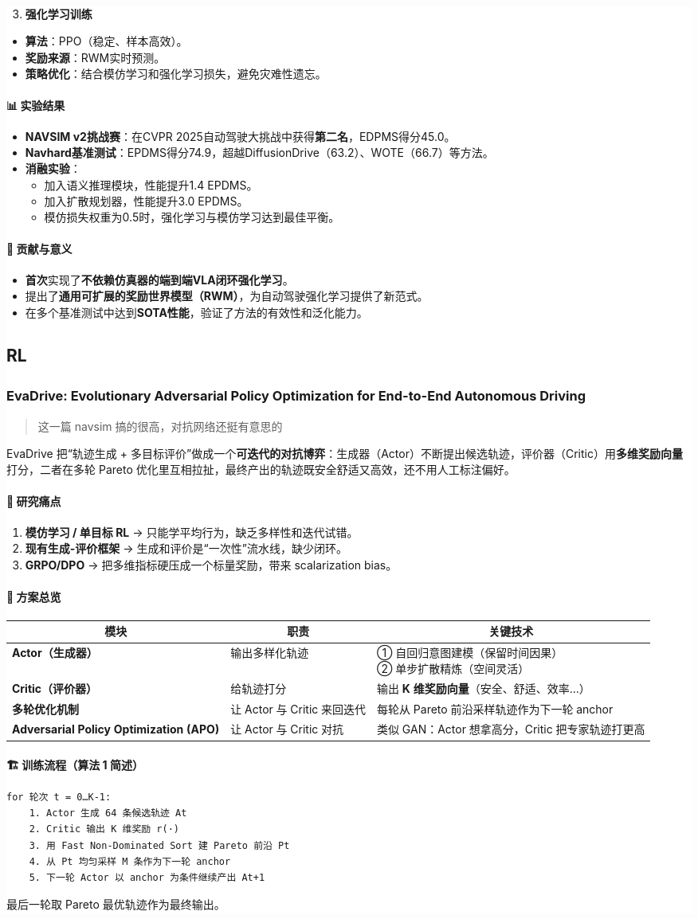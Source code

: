 3. **强化学习训练**
- **算法**：PPO（稳定、样本高效）。
- **奖励来源**：RWM实时预测。
- **策略优化**：结合模仿学习和强化学习损失，避免灾难性遗忘。


#### 📊 **实验结果**

- **NAVSIM v2挑战赛**：在CVPR 2025自动驾驶大挑战中获得**第二名**，EDPMS得分45.0。
- **Navhard基准测试**：EPDMS得分74.9，超越DiffusionDrive（63.2）、WOTE（66.7）等方法。
- **消融实验**：
  - 加入语义推理模块，性能提升1.4 EPDMS。
  - 加入扩散规划器，性能提升3.0 EPDMS。
  - 模仿损失权重为0.5时，强化学习与模仿学习达到最佳平衡。

#### 🚀 **贡献与意义**

- **首次**实现了**不依赖仿真器的端到端VLA闭环强化学习**。
- 提出了**通用可扩展的奖励世界模型（RWM）**，为自动驾驶强化学习提供了新范式。
- 在多个基准测试中达到**SOTA性能**，验证了方法的有效性和泛化能力。



## RL

### EvaDrive: Evolutionary Adversarial Policy Optimization for End-to-End Autonomous Driving

> 这一篇 navsim 搞的很高，对抗网络还挺有意思的

EvaDrive 把“轨迹生成 + 多目标评价”做成一个**可迭代的对抗博弈**：生成器（Actor）不断提出候选轨迹，评价器（Critic）用**多维奖励向量**打分，二者在多轮 Pareto 优化里互相拉扯，最终产出的轨迹既安全舒适又高效，还不用人工标注偏好。

#### 🎯 研究痛点  
1. **模仿学习 / 单目标 RL** → 只能学平均行为，缺乏多样性和迭代试错。  
2. **现有生成-评价框架** → 生成和评价是“一次性”流水线，缺少闭环。  
3. **GRPO/DPO** → 把多维指标硬压成一个标量奖励，带来 scalarization bias。

#### 🧩 方案总览  
| 模块 | 职责 | 关键技术 |
|---|---|---|
| **Actor（生成器）** | 输出多样化轨迹 | ① 自回归意图建模（保留时间因果）<br>② 单步扩散精炼（空间灵活） |
| **Critic（评价器）** | 给轨迹打分 | 输出 **K 维奖励向量**（安全、舒适、效率…） |
| **多轮优化机制** | 让 Actor 与 Critic 来回迭代 | 每轮从 Pareto 前沿采样轨迹作为下一轮 anchor |
| **Adversarial Policy Optimization (APO)** | 让 Actor 与 Critic 对抗 | 类似 GAN：Actor 想拿高分，Critic 把专家轨迹打更高 |

#### 🏗️ 训练流程（算法 1 简述）  
```
for 轮次 t = 0…K-1:
    1. Actor 生成 64 条候选轨迹 At
    2. Critic 输出 K 维奖励 r(·)
    3. 用 Fast Non-Dominated Sort 建 Pareto 前沿 Pt
    4. 从 Pt 均匀采样 M 条作为下一轮 anchor
    5. 下一轮 Actor 以 anchor 为条件继续产出 At+1
```
最后一轮取 Pareto 最优轨迹作为最终输出。
